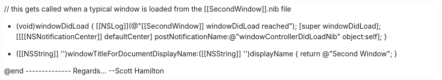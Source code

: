 // this gets called when a typical window is loaded from the [[SecondWindow]].nib file
- (void)windowDidLoad
{
	[[NSLog]](@"[[SecondWindow]] windowDidLoad reached");
    [super windowDidLoad];
	[[[[NSNotificationCenter]] defaultCenter] postNotificationName:@"windowControllerDidLoadNib" object:self];
}

- ([[NSString]] '')windowTitleForDocumentDisplayName:([[NSString]] '')displayName
{
	return @"Second Window";
}

@end
</code>
-------------- Regards...
--Scott Hamilton